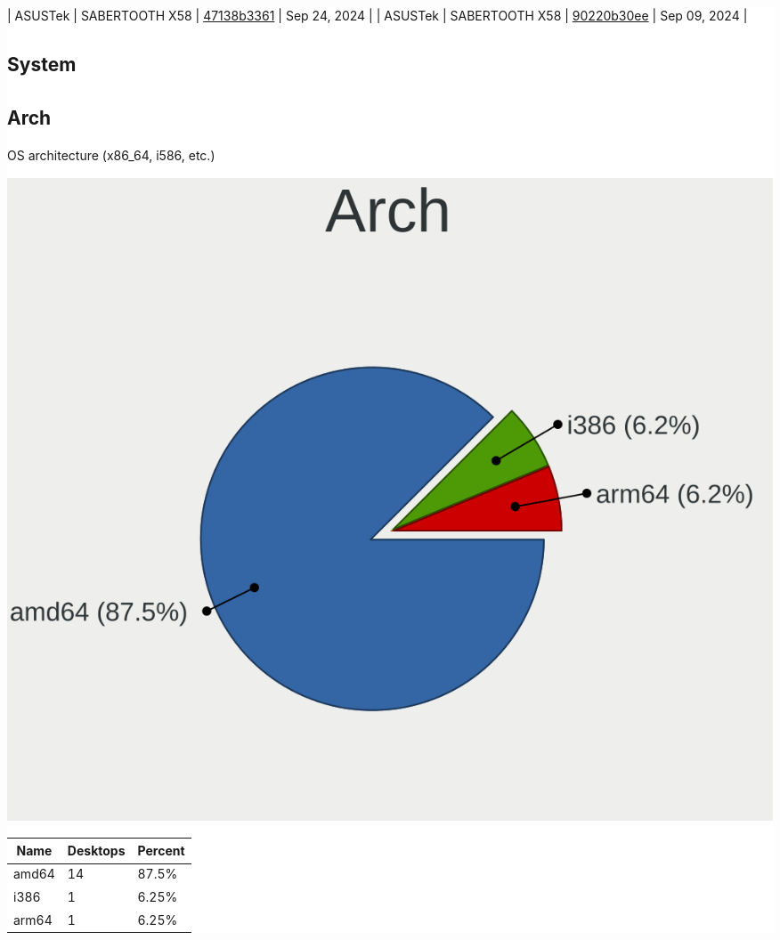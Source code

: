 | ASUSTek       | SABERTOOTH X58              | [47138b3361](https://bsd-hardware.info/?probe=47138b3361) | Sep 24, 2024 |
| ASUSTek       | SABERTOOTH X58              | [90220b30ee](https://bsd-hardware.info/?probe=90220b30ee) | Sep 09, 2024 |

System
------

Arch
----

OS architecture (x86_64, i586, etc.)

![Arch](./images/pie_chart_bsd/os_arch.svg)


| Name  | Desktops | Percent |
|-------|----------|---------|
| amd64 | 14       | 87.5%   |
| i386  | 1        | 6.25%   |
| arm64 | 1        | 6.25%   |
